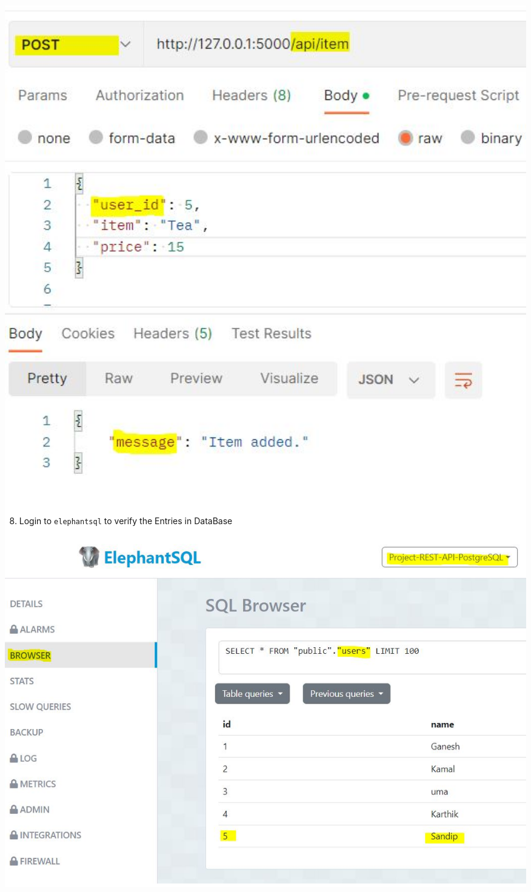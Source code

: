 <img src="./Images/Postman_Item.JPG"  width="100%" height="100%">

8. Login to `elephantsql` to verify the Entries in DataBase

<img src="./Images/elephantsql_query_User.JPG"  width="100%" height="100%">
